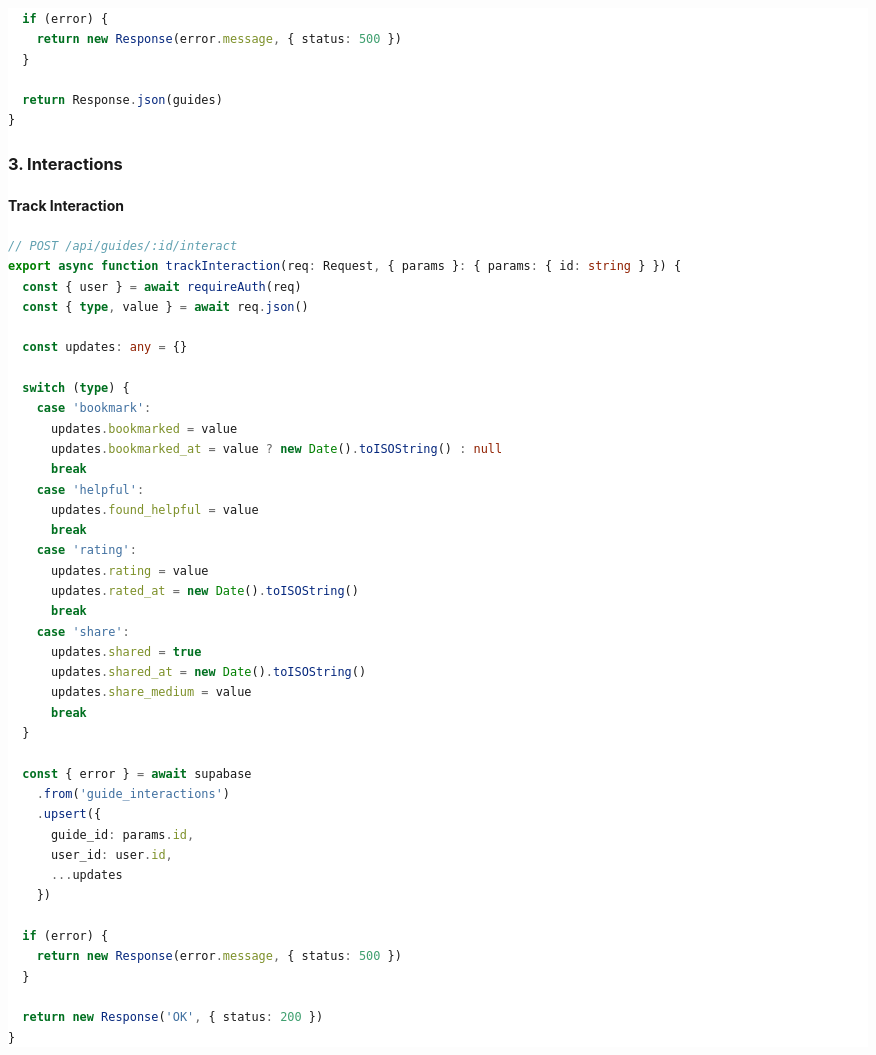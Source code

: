 ```typescript
  if (error) {
    return new Response(error.message, { status: 500 })
  }
  
  return Response.json(guides)
}
```

### 3. Interactions

#### Track Interaction
```typescript
// POST /api/guides/:id/interact
export async function trackInteraction(req: Request, { params }: { params: { id: string } }) {
  const { user } = await requireAuth(req)
  const { type, value } = await req.json()
  
  const updates: any = {}
  
  switch (type) {
    case 'bookmark':
      updates.bookmarked = value
      updates.bookmarked_at = value ? new Date().toISOString() : null
      break
    case 'helpful':
      updates.found_helpful = value
      break
    case 'rating':
      updates.rating = value
      updates.rated_at = new Date().toISOString()
      break
    case 'share':
      updates.shared = true
      updates.shared_at = new Date().toISOString()
      updates.share_medium = value
      break
  }
  
  const { error } = await supabase
    .from('guide_interactions')
    .upsert({
      guide_id: params.id,
      user_id: user.id,
      ...updates
    })
  
  if (error) {
    return new Response(error.message, { status: 500 })
  }
  
  return new Response('OK', { status: 200 })
}
```

